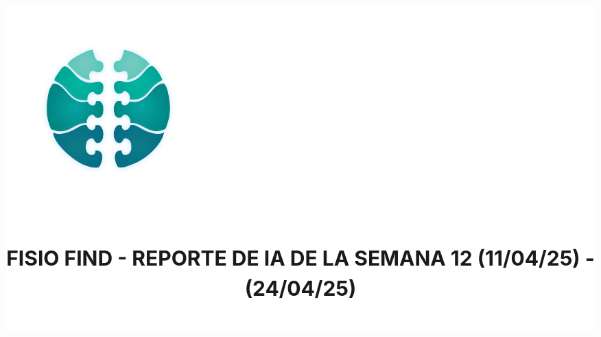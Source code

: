   <img src="../../.img/Logo_FisioFind_Verde_sin_fondo.webp" alt="Logo FisioFind" width="300" />
</p>


<h1 align="center" style="font-size: 30px; font-weight: bold;">
  FISIO FIND - REPORTE DE IA DE LA SEMANA 12 (11/04/25) - (24/04/25)
</h1>

<br>
